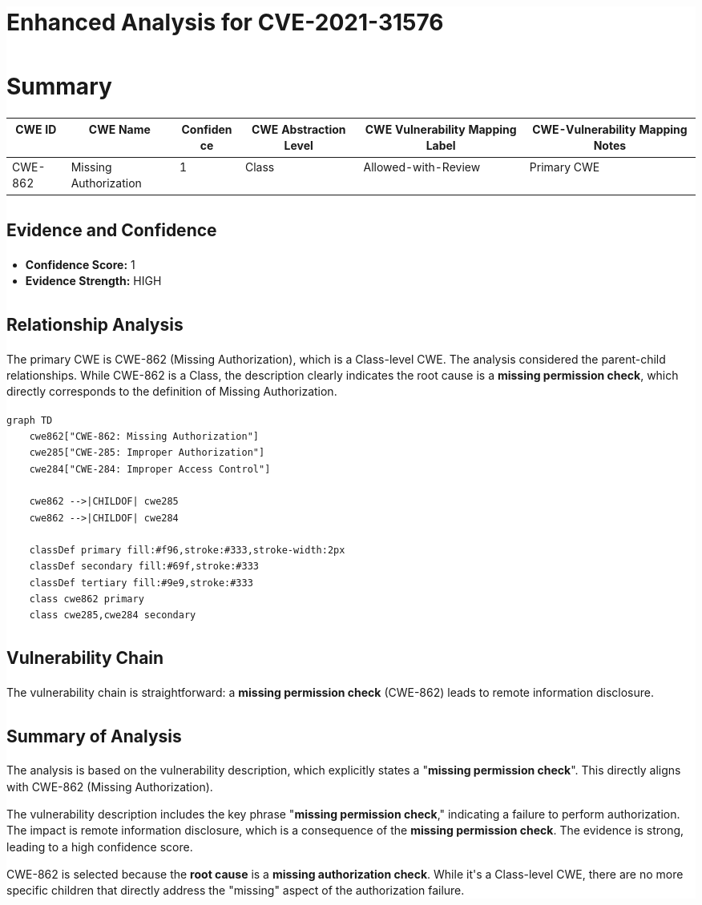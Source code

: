 # Enhanced Analysis for CVE-2021-31576

# Summary
| CWE ID  | CWE Name | Confidence | CWE Abstraction Level | CWE Vulnerability Mapping Label | CWE-Vulnerability Mapping Notes |
| ------------- | ------------- | ------------- | ------------- | ------------- | ------------- |
| CWE-862 | Missing Authorization | 1 | Class | Allowed-with-Review | Primary CWE |

## Evidence and Confidence

*   **Confidence Score:** 1
*   **Evidence Strength:** HIGH

## Relationship Analysis
The primary CWE is CWE-862 (Missing Authorization), which is a Class-level CWE. The analysis considered the parent-child relationships. While CWE-862 is a Class, the description clearly indicates the root cause is a **missing permission check**, which directly corresponds to the definition of Missing Authorization.

```mermaid
graph TD
    cwe862["CWE-862: Missing Authorization"]
    cwe285["CWE-285: Improper Authorization"]
    cwe284["CWE-284: Improper Access Control"]
    
    cwe862 -->|CHILDOF| cwe285
    cwe862 -->|CHILDOF| cwe284
    
    classDef primary fill:#f96,stroke:#333,stroke-width:2px
    classDef secondary fill:#69f,stroke:#333
    classDef tertiary fill:#9e9,stroke:#333
    class cwe862 primary
    class cwe285,cwe284 secondary
```

## Vulnerability Chain
The vulnerability chain is straightforward: a **missing permission check** (CWE-862) leads to remote information disclosure.

## Summary of Analysis
The analysis is based on the vulnerability description, which explicitly states a "**missing permission check**". This directly aligns with CWE-862 (Missing Authorization).

The vulnerability description includes the key phrase "**missing permission check**," indicating a failure to perform authorization. The impact is remote information disclosure, which is a consequence of the **missing permission check**. The evidence is strong, leading to a high confidence score.

CWE-862 is selected because the **root cause** is a **missing authorization check**. While it's a Class-level CWE, there are no more specific children that directly address the "missing" aspect of the authorization failure.
